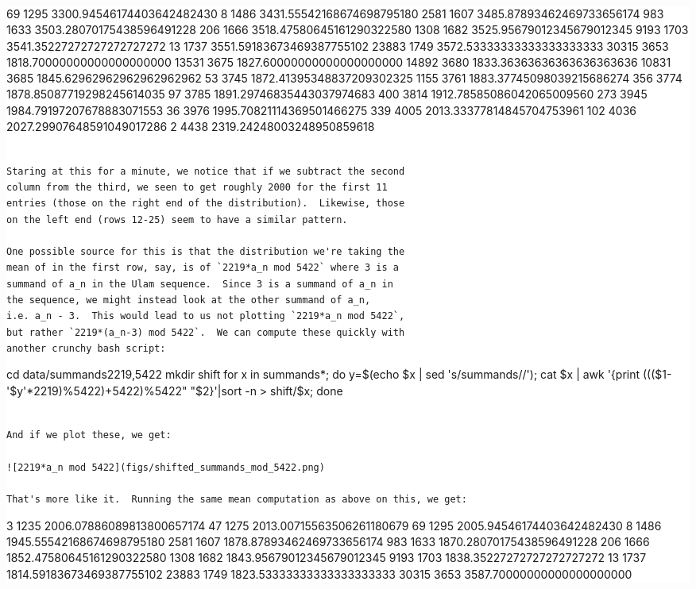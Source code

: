 69	1295	3300.94546174403642482430
8	1486	3431.55542168674698795180
2581	1607	3485.87893462469733656174
983	1633	3503.28070175438596491228
206	1666	3518.47580645161290322580
1308	1682	3525.95679012345679012345
9193	1703	3541.35227272727272727272
13	1737	3551.59183673469387755102
23883	1749	3572.53333333333333333333
30315	3653	1818.70000000000000000000
13531	3675	1827.60000000000000000000
14892	3680	1833.36363636363636363636
10831	3685	1845.62962962962962962962
53	3745	1872.41395348837209302325
1155	3761	1883.37745098039215686274
356	3774	1878.85087719298245614035
97	3785	1891.29746835443037974683
400	3814	1912.78585086042065009560
273	3945	1984.79197207678883071553
36	3976	1995.70821114369501466275
339	4005	2013.33377814845704753961
102	4036	2027.29907648591049017286
2	4438	2319.24248003248950859618
```

Staring at this for a minute, we notice that if we subtract the second
column from the third, we seen to get roughly 2000 for the first 11
entries (those on the right end of the distribution).  Likewise, those
on the left end (rows 12-25) seem to have a similar pattern.

One possible source for this is that the distribution we're taking the
mean of in the first row, say, is of `2219*a_n mod 5422` where 3 is a
summand of a_n in the Ulam sequence.  Since 3 is a summand of a_n in
the sequence, we might instead look at the other summand of a_n,
i.e. a_n - 3.  This would lead to us not plotting `2219*a_n mod 5422`,
but rather `2219*(a_n-3) mod 5422`.  We can compute these quickly with
another crunchy bash script:

```
cd data/summands2219,5422
mkdir shift
for x in summands*; do y=$(echo $x | sed 's/summands//'); cat $x | awk '{print ((($1-'$y'*2219)%5422)+5422)%5422" "$2}'|sort -n > shift/$x; done
```

And if we plot these, we get: 

![2219*a_n mod 5422](figs/shifted_summands_mod_5422.png)

That's more like it.  Running the same mean computation as above on this, we get:

```
3    		1235	2006.07886089813800657174
47   		1275	2013.00715563506261180679
69   		1295	2005.94546174403642482430
8    		1486	1945.55542168674698795180
2581 		1607	1878.87893462469733656174
983  		1633	1870.28070175438596491228
206  		1666	1852.47580645161290322580
1308 		1682	1843.95679012345679012345
9193 		1703	1838.35227272727272727272
13   		1737	1814.59183673469387755102
23883		1749	1823.53333333333333333333
30315		3653	3587.70000000000000000000
